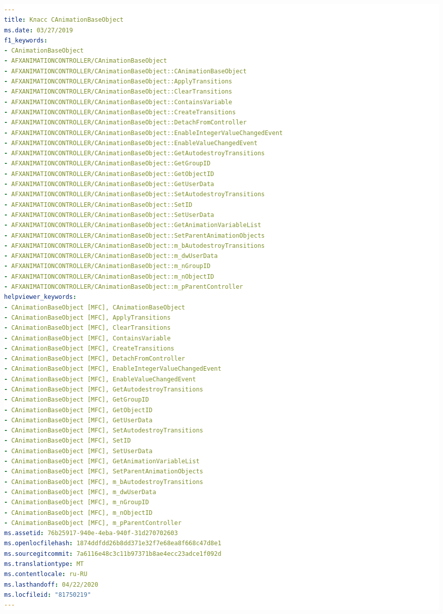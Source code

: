 ```yaml
---
title: Класс CAnimationBaseObject
ms.date: 03/27/2019
f1_keywords:
- CAnimationBaseObject
- AFXANIMATIONCONTROLLER/CAnimationBaseObject
- AFXANIMATIONCONTROLLER/CAnimationBaseObject::CAnimationBaseObject
- AFXANIMATIONCONTROLLER/CAnimationBaseObject::ApplyTransitions
- AFXANIMATIONCONTROLLER/CAnimationBaseObject::ClearTransitions
- AFXANIMATIONCONTROLLER/CAnimationBaseObject::ContainsVariable
- AFXANIMATIONCONTROLLER/CAnimationBaseObject::CreateTransitions
- AFXANIMATIONCONTROLLER/CAnimationBaseObject::DetachFromController
- AFXANIMATIONCONTROLLER/CAnimationBaseObject::EnableIntegerValueChangedEvent
- AFXANIMATIONCONTROLLER/CAnimationBaseObject::EnableValueChangedEvent
- AFXANIMATIONCONTROLLER/CAnimationBaseObject::GetAutodestroyTransitions
- AFXANIMATIONCONTROLLER/CAnimationBaseObject::GetGroupID
- AFXANIMATIONCONTROLLER/CAnimationBaseObject::GetObjectID
- AFXANIMATIONCONTROLLER/CAnimationBaseObject::GetUserData
- AFXANIMATIONCONTROLLER/CAnimationBaseObject::SetAutodestroyTransitions
- AFXANIMATIONCONTROLLER/CAnimationBaseObject::SetID
- AFXANIMATIONCONTROLLER/CAnimationBaseObject::SetUserData
- AFXANIMATIONCONTROLLER/CAnimationBaseObject::GetAnimationVariableList
- AFXANIMATIONCONTROLLER/CAnimationBaseObject::SetParentAnimationObjects
- AFXANIMATIONCONTROLLER/CAnimationBaseObject::m_bAutodestroyTransitions
- AFXANIMATIONCONTROLLER/CAnimationBaseObject::m_dwUserData
- AFXANIMATIONCONTROLLER/CAnimationBaseObject::m_nGroupID
- AFXANIMATIONCONTROLLER/CAnimationBaseObject::m_nObjectID
- AFXANIMATIONCONTROLLER/CAnimationBaseObject::m_pParentController
helpviewer_keywords:
- CAnimationBaseObject [MFC], CAnimationBaseObject
- CAnimationBaseObject [MFC], ApplyTransitions
- CAnimationBaseObject [MFC], ClearTransitions
- CAnimationBaseObject [MFC], ContainsVariable
- CAnimationBaseObject [MFC], CreateTransitions
- CAnimationBaseObject [MFC], DetachFromController
- CAnimationBaseObject [MFC], EnableIntegerValueChangedEvent
- CAnimationBaseObject [MFC], EnableValueChangedEvent
- CAnimationBaseObject [MFC], GetAutodestroyTransitions
- CAnimationBaseObject [MFC], GetGroupID
- CAnimationBaseObject [MFC], GetObjectID
- CAnimationBaseObject [MFC], GetUserData
- CAnimationBaseObject [MFC], SetAutodestroyTransitions
- CAnimationBaseObject [MFC], SetID
- CAnimationBaseObject [MFC], SetUserData
- CAnimationBaseObject [MFC], GetAnimationVariableList
- CAnimationBaseObject [MFC], SetParentAnimationObjects
- CAnimationBaseObject [MFC], m_bAutodestroyTransitions
- CAnimationBaseObject [MFC], m_dwUserData
- CAnimationBaseObject [MFC], m_nGroupID
- CAnimationBaseObject [MFC], m_nObjectID
- CAnimationBaseObject [MFC], m_pParentController
ms.assetid: 76b25917-940e-4eba-940f-31d270702603
ms.openlocfilehash: 1874ddfdd26b8dd371e32f7e68ea8f668c47d8e1
ms.sourcegitcommit: 7a6116e48c3c11b97371b8ae4ecc23adce1f092d
ms.translationtype: MT
ms.contentlocale: ru-RU
ms.lasthandoff: 04/22/2020
ms.locfileid: "81750219"
---
```
